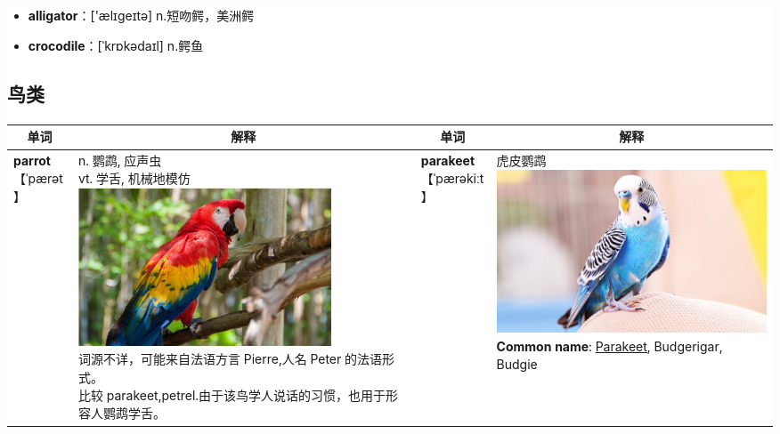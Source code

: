 - **alligator**：['ælɪgeɪtə]  n.短吻鳄，美洲鳄

- **crocodile**：[ˈkrɒkədaɪl] n.鳄鱼



## 鸟类

| 单词                                | 解释                                                         | 单词                                 | 解释                                                         |
| ----------------------------------- | ------------------------------------------------------------ | ------------------------------------ | ------------------------------------------------------------ |
| **parrot**<br />【ˈpærət】          | n. 鹦鹉, 应声虫<br/>vt. 学舌, 机械地模仿<br /><img src="./images/image-20211117134249336.png" alt="image-20211117134249336" style="zoom: 50%;" /><br />词源不详，可能来自法语方言 Pierre,人名 Peter 的法语形式。<br />比较 parakeet,petrel.由于该鸟学人说话的习惯，也用于形容人鹦鹉学舌。 | **parakeet**<br />【ˈpærəkiːt】      | 虎皮鹦鹉<br /><img src="./images/image-20211117134344729.png" alt="image-20211117134344729" style="zoom: 50%;" /><br />**Common name**: [Parakeet](https://worldbirds.com/parakeet/), Budgerigar, Budgie |